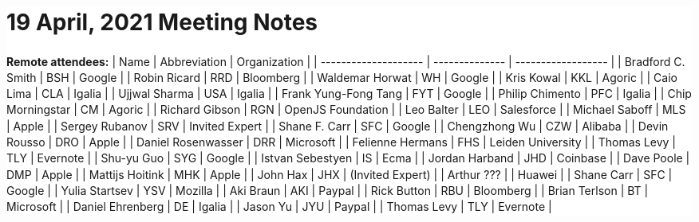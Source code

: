 # 19 April, 2021 Meeting Notes

**Remote attendees:** 
| Name                 | Abbreviation   | Organization       |
| -------------------- | -------------- | ------------------ |
| Bradford C. Smith    | BSH            | Google             |
| Robin Ricard         | RRD            | Bloomberg          |
| Waldemar Horwat      | WH             | Google             |
| Kris Kowal           | KKL            | Agoric             |
| Caio Lima            | CLA            | Igalia             |
| Ujjwal Sharma        | USA            | Igalia             |
| Frank Yung-Fong Tang | FYT            | Google             |
| Philip Chimento      | PFC            | Igalia             |
| Chip Morningstar     | CM             | Agoric             |
| Richard Gibson       | RGN            | OpenJS Foundation  |
| Leo Balter           | LEO            | Salesforce         |
| Michael Saboff       | MLS            | Apple              |
| Sergey Rubanov       | SRV            | Invited Expert     |
| Shane F. Carr        | SFC            | Google             |
| Chengzhong Wu        | CZW            | Alibaba            |
| Devin Rousso         | DRO            | Apple              |
| Daniel Rosenwasser   | DRR            | Microsoft          |
| Felienne Hermans     | FHS            | Leiden University  |
| Thomas Levy          | TLY            | Evernote           |
| Shu-yu Guo           | SYG            | Google             |
| Istvan Sebestyen     | IS             | Ecma               |
| Jordan Harband       | JHD            | Coinbase           |
| Dave Poole           | DMP            | Apple              |
| Mattijs Hoitink      | MHK            | Apple              |
| John Hax             | JHX            | (Invited Expert)   |
| Arthur ???           |                | Huawei             |
| Shane Carr           | SFC            | Google             |
| Yulia Startsev       | YSV            | Mozilla            |
| Aki Braun            | AKI            | Paypal             |
| Rick Button          | RBU            | Bloomberg          |
| Brian Terlson        | BT             | Microsoft          |
| Daniel Ehrenberg     | DE             | Igalia             |
| Jason Yu             | JYU            | Paypal             |
| Thomas Levy          | TLY            | Evernote           |